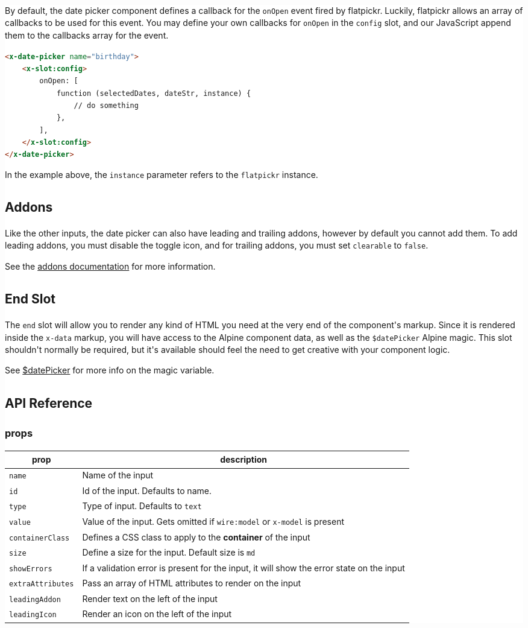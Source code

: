 By default, the date picker component defines a callback for the `onOpen` event fired by flatpickr. Luckily, flatpickr allows an array of callbacks
to be used for this event. You may define your own callbacks for `onOpen` in the `config` slot, and our JavaScript append them to the callbacks array for
the event.

```html
<x-date-picker name="birthday">
    <x-slot:config>
        onOpen: [ 
            function (selectedDates, dateStr, instance) { 
                // do something
            },
        ],
    </x-slot:config>
</x-date-picker>
```

In the example above, the `instance` parameter refers to the `flatpickr` instance.

## Addons

Like the other inputs, the date picker can also have leading and trailing addons, however by default you cannot add them.
To add leading addons, you must disable the toggle icon, and for trailing addons, you must set `clearable` to `false`.

See the [addons documentation](/docs/laravel-form-components/{version}/advanced-usage/addons) for more information.

## End Slot

The `end` slot will allow you to render any kind of HTML you need at the very end of the component's markup. Since it is rendered
inside the `x-data` markup, you will have access to the Alpine component data, as well as the `$datePicker` Alpine magic. This slot
shouldn't normally be required, but it's available should feel the need to get creative with your component logic.

See [$datePicker](#user-content-datepicker) for more info on the magic variable.

## API Reference

### props

| prop                  | description                                                                                                   |
| --------------------- | ------------------------------------------------------------------------------------------------------------- |
| `name`                | Name of the input                                                                                             |
| `id`                  | Id of the input. Defaults to name.                                                                            |
| `type`                | Type of input. Defaults to `text`                                                                             |
| `value`               | Value of the input. Gets omitted if `wire:model` or `x-model` is present                                      |
| `containerClass`      | Defines a CSS class to apply to the **container** of the input                                                |
| `size`                | Define a size for the input. Default size is `md`                                                             |
| `showErrors`          | If a validation error is present for the input, it will show the error state on the input                     |
| `extraAttributes`     | Pass an array of HTML attributes to render on the input                                                       |
| `leadingAddon`        | Render text on the left of the input                                                                          |
| `leadingIcon`         | Render an icon on the left of the input                                                                       |
